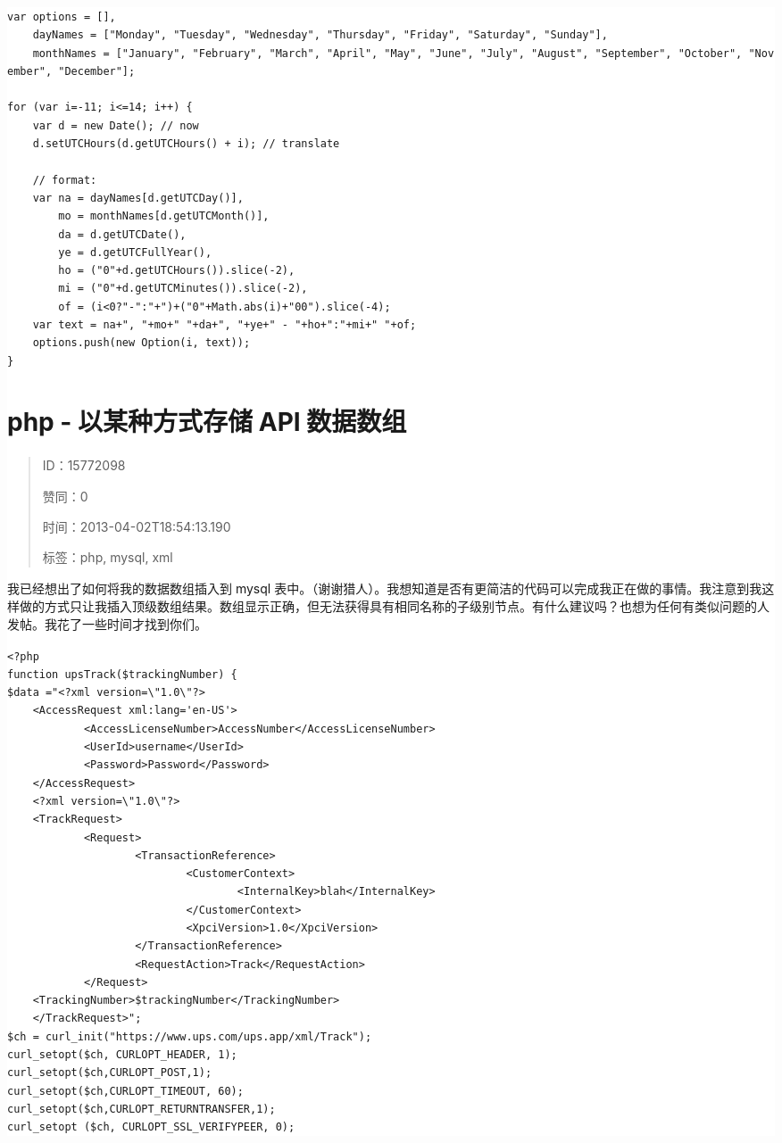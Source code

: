 ```
var options = [],
    dayNames = ["Monday", "Tuesday", "Wednesday", "Thursday", "Friday", "Saturday", "Sunday"],
    monthNames = ["January", "February", "March", "April", "May", "June", "July", "August", "September", "October", "November", "December"];

for (var i=-11; i<=14; i++) {
    var d = new Date(); // now
    d.setUTCHours(d.getUTCHours() + i); // translate

    // format:
    var na = dayNames[d.getUTCDay()],
        mo = monthNames[d.getUTCMonth()],
        da = d.getUTCDate(),
        ye = d.getUTCFullYear(),
        ho = ("0"+d.getUTCHours()).slice(-2),
        mi = ("0"+d.getUTCMinutes()).slice(-2),
        of = (i<0?"-":"+")+("0"+Math.abs(i)+"00").slice(-4);
    var text = na+", "+mo+" "+da+", "+ye+" - "+ho+":"+mi+" "+of;
    options.push(new Option(i, text));
} 
```

# php - 以某种方式存储 API 数据数组

> ID：15772098
> 
> 赞同：0
> 
> 时间：2013-04-02T18:54:13.190
> 
> 标签：php, mysql, xml

我已经想出了如何将我的数据数组插入到 mysql 表中。（谢谢猎人）。我想知道是否有更简洁的代码可以完成我正在做的事情。我注意到我这样做的方式只让我插入顶级数组结果。数组显示正确，但无法获得具有相同名称的子级别节点。有什么建议吗？也想为任何有类似问题的人发帖。我花了一些时间才找到你们。

```
<?php
function upsTrack($trackingNumber) {
$data ="<?xml version=\"1.0\"?>
    <AccessRequest xml:lang='en-US'>
            <AccessLicenseNumber>AccessNumber</AccessLicenseNumber>
            <UserId>username</UserId>
            <Password>Password</Password>
    </AccessRequest>
    <?xml version=\"1.0\"?>
    <TrackRequest>
            <Request>
                    <TransactionReference>
                            <CustomerContext>
                                    <InternalKey>blah</InternalKey>
                            </CustomerContext>
                            <XpciVersion>1.0</XpciVersion>
                    </TransactionReference>
                    <RequestAction>Track</RequestAction>
            </Request>
    <TrackingNumber>$trackingNumber</TrackingNumber>    
    </TrackRequest>";
$ch = curl_init("https://www.ups.com/ups.app/xml/Track");
curl_setopt($ch, CURLOPT_HEADER, 1);
curl_setopt($ch,CURLOPT_POST,1);
curl_setopt($ch,CURLOPT_TIMEOUT, 60);
curl_setopt($ch,CURLOPT_RETURNTRANSFER,1);
curl_setopt ($ch, CURLOPT_SSL_VERIFYPEER, 0);
```